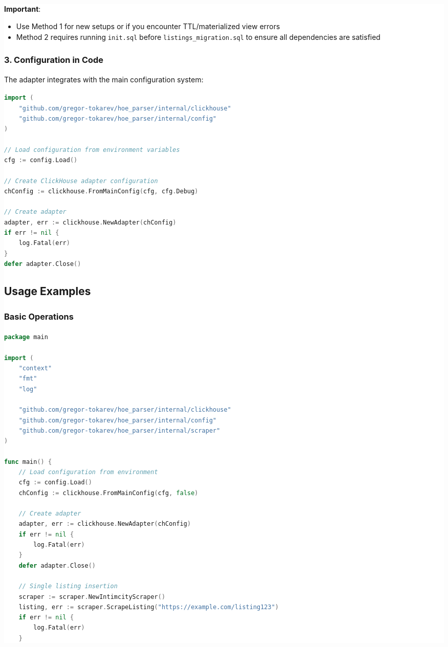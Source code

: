 **Important**: 
- Use Method 1 for new setups or if you encounter TTL/materialized view errors
- Method 2 requires running `init.sql` before `listings_migration.sql` to ensure all dependencies are satisfied

### 3. Configuration in Code

The adapter integrates with the main configuration system:

```go
import (
    "github.com/gregor-tokarev/hoe_parser/internal/clickhouse"
    "github.com/gregor-tokarev/hoe_parser/internal/config"
)

// Load configuration from environment variables
cfg := config.Load()

// Create ClickHouse adapter configuration
chConfig := clickhouse.FromMainConfig(cfg, cfg.Debug)

// Create adapter
adapter, err := clickhouse.NewAdapter(chConfig)
if err != nil {
    log.Fatal(err)
}
defer adapter.Close()
```

## Usage Examples

### Basic Operations

```go
package main

import (
    "context"
    "fmt"
    "log"
    
    "github.com/gregor-tokarev/hoe_parser/internal/clickhouse"
    "github.com/gregor-tokarev/hoe_parser/internal/config"
    "github.com/gregor-tokarev/hoe_parser/internal/scraper"
)

func main() {
    // Load configuration from environment
    cfg := config.Load()
    chConfig := clickhouse.FromMainConfig(cfg, false)
    
    // Create adapter
    adapter, err := clickhouse.NewAdapter(chConfig)
    if err != nil {
        log.Fatal(err)
    }
    defer adapter.Close()

    // Single listing insertion
    scraper := scraper.NewIntimcityScraper()
    listing, err := scraper.ScrapeListing("https://example.com/listing123")
    if err != nil {
        log.Fatal(err)
    }
```